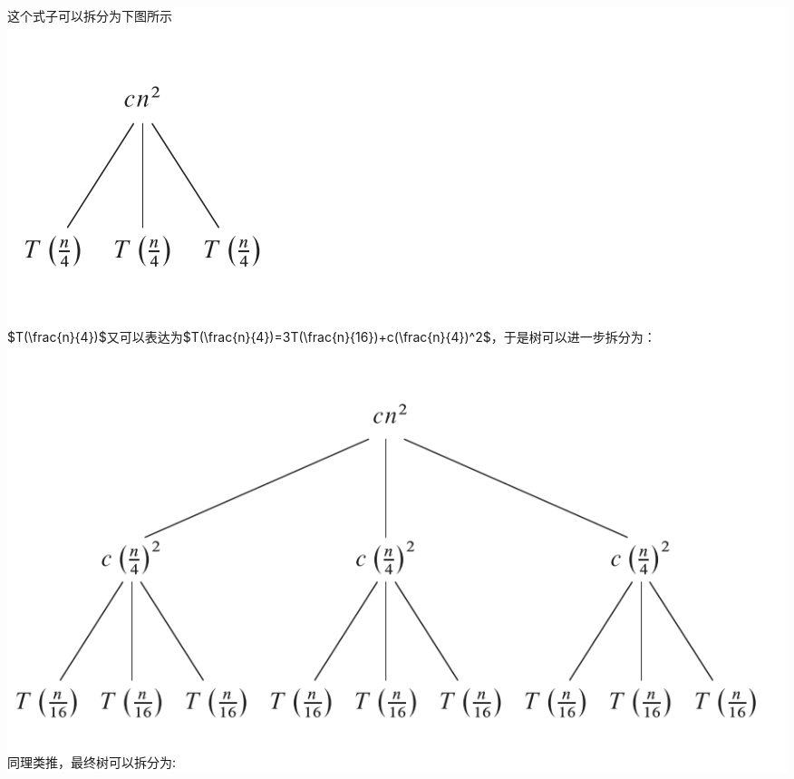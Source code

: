这个式子可以拆分为下图所示

![递归树_1](IntroductionToAlgorithmsNotes-1/2019-10-21-00-14-20.png)

$T(\frac{n}{4})$又可以表达为$T(\frac{n}{4})=3T(\frac{n}{16})+c(\frac{n}{4})^2$，于是树可以进一步拆分为：

![递归树_2](IntroductionToAlgorithmsNotes-1/2019-10-21-00-16-06.png)

同理类推，最终树可以拆分为:

